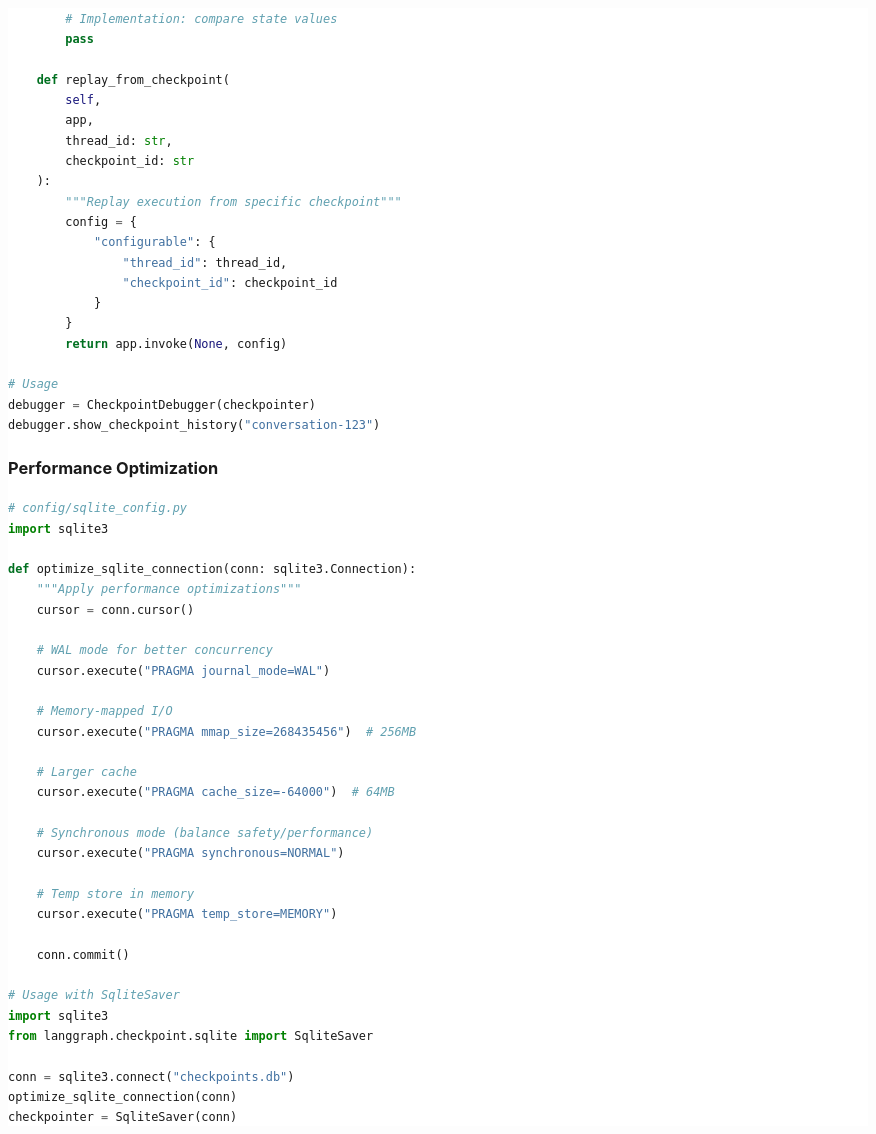 ```python
        # Implementation: compare state values
        pass

    def replay_from_checkpoint(
        self,
        app,
        thread_id: str,
        checkpoint_id: str
    ):
        """Replay execution from specific checkpoint"""
        config = {
            "configurable": {
                "thread_id": thread_id,
                "checkpoint_id": checkpoint_id
            }
        }
        return app.invoke(None, config)

# Usage
debugger = CheckpointDebugger(checkpointer)
debugger.show_checkpoint_history("conversation-123")
```

### Performance Optimization
```python
# config/sqlite_config.py
import sqlite3

def optimize_sqlite_connection(conn: sqlite3.Connection):
    """Apply performance optimizations"""
    cursor = conn.cursor()

    # WAL mode for better concurrency
    cursor.execute("PRAGMA journal_mode=WAL")

    # Memory-mapped I/O
    cursor.execute("PRAGMA mmap_size=268435456")  # 256MB

    # Larger cache
    cursor.execute("PRAGMA cache_size=-64000")  # 64MB

    # Synchronous mode (balance safety/performance)
    cursor.execute("PRAGMA synchronous=NORMAL")

    # Temp store in memory
    cursor.execute("PRAGMA temp_store=MEMORY")

    conn.commit()

# Usage with SqliteSaver
import sqlite3
from langgraph.checkpoint.sqlite import SqliteSaver

conn = sqlite3.connect("checkpoints.db")
optimize_sqlite_connection(conn)
checkpointer = SqliteSaver(conn)
```
